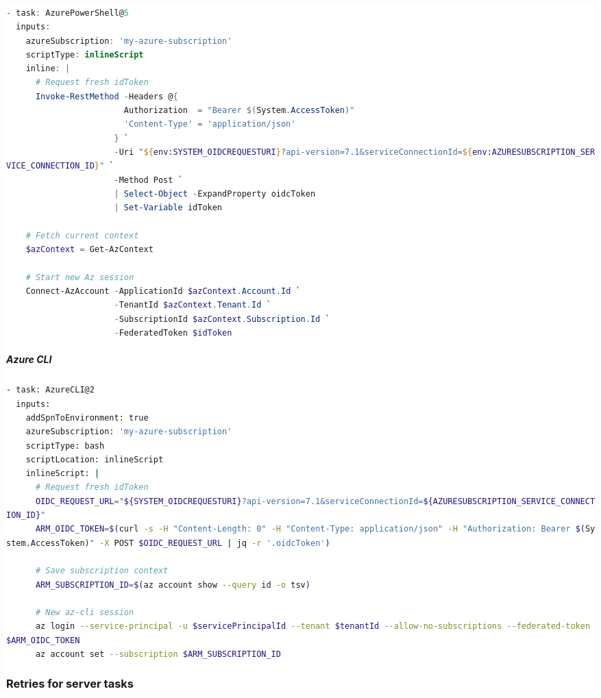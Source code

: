 ```powershell
- task: AzurePowerShell@5
  inputs:
    azureSubscription: 'my-azure-subscription'
    scriptType: inlineScript
    inline: |        
      # Request fresh idToken
      Invoke-RestMethod -Headers @{
                        Authorization  = "Bearer $(System.AccessToken)"
                        'Content-Type' = 'application/json'
                      } `
                      -Uri "${env:SYSTEM_OIDCREQUESTURI}?api-version=7.1&serviceConnectionId=${env:AZURESUBSCRIPTION_SERVICE_CONNECTION_ID}" `
                      -Method Post `
                      | Select-Object -ExpandProperty oidcToken
                      | Set-Variable idToken

    # Fetch current context
    $azContext = Get-AzContext

    # Start new Az session
    Connect-AzAccount -ApplicationId $azContext.Account.Id `
                      -TenantId $azContext.Tenant.Id `
                      -SubscriptionId $azContext.Subscription.Id `
                      -FederatedToken $idToken
```

##### Azure CLI

```bash
- task: AzureCLI@2
  inputs:
    addSpnToEnvironment: true
    azureSubscription: 'my-azure-subscription'
    scriptType: bash
    scriptLocation: inlineScript
    inlineScript: |
      # Request fresh idToken
      OIDC_REQUEST_URL="${SYSTEM_OIDCREQUESTURI}?api-version=7.1&serviceConnectionId=${AZURESUBSCRIPTION_SERVICE_CONNECTION_ID}"
      ARM_OIDC_TOKEN=$(curl -s -H "Content-Length: 0" -H "Content-Type: application/json" -H "Authorization: Bearer $(System.AccessToken)" -X POST $OIDC_REQUEST_URL | jq -r '.oidcToken')

      # Save subscription context
      ARM_SUBSCRIPTION_ID=$(az account show --query id -o tsv)

      # New az-cli session
      az login --service-principal -u $servicePrincipalId --tenant $tenantId --allow-no-subscriptions --federated-token $ARM_OIDC_TOKEN
      az account set --subscription $ARM_SUBSCRIPTION_ID
```

### Retries for server tasks
